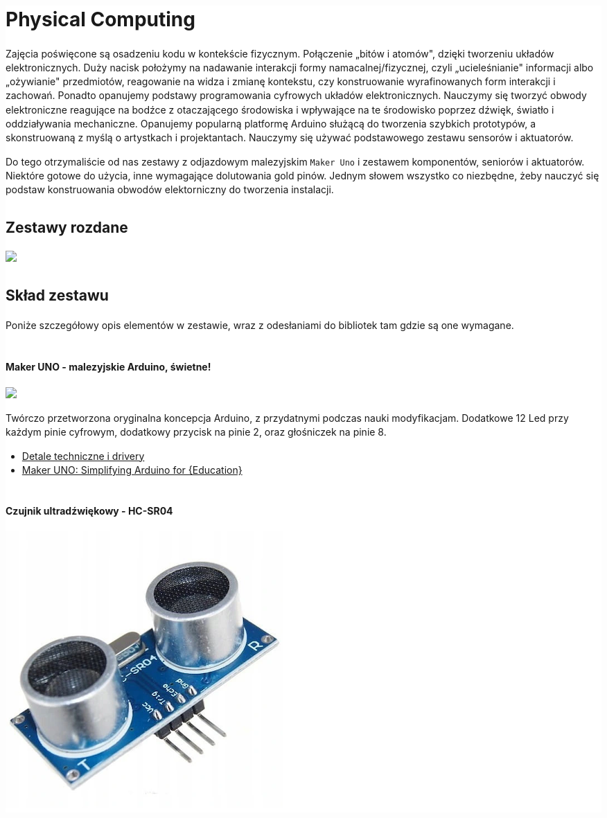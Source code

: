 # Physical Computing

Zajęcia poświęcone są osadzeniu kodu w kontekście fizycznym. Połączenie „bitów i atomów", dzięki tworzeniu układów elektronicznych. Duży nacisk położymy na nadawanie interakcji formy namacalnej/fizycznej, czyli „ucieleśnianie" informacji albo „ożywianie" przedmiotów, reagowanie na widza i zmianę kontekstu, czy konstruowanie wyrafinowanych form interakcji i zachowań.
Ponadto opanujemy podstawy programowania cyfrowych układów elektronicznych. Nauczymy się tworzyć obwody elektroniczne reagujące na bodźce z otaczającego środowiska i wpływające na te środowisko poprzez dźwięk, światło i oddziaływania mechaniczne.
Opanujemy popularną platformę Arduino służącą do tworzenia szybkich prototypów, a skonstruowaną z myślą o artystkach i projektantach. Nauczymy się używać podstawowego zestawu sensorów i aktuatorów.

Do tego otrzymaliście od nas zestawy z odjazdowym malezyjskim `Maker Uno` i zestawem komponentów, seniorów i aktuatorów. Niektóre gotowe do użycia, inne wymagające dolutowania gold pinów. Jednym słowem wszystko co niezbędne, żeby nauczyć się podstaw konstruowania obwodów elektorniczny do tworzenia instalacji.
   
## Zestawy rozdane

![](zestaw.jpg)

## Skład zestawu 
Poniże szczegółowy opis elementów w zestawie, wraz z odesłaniami do bibliotek tam gdzie są one wymagane.
 
# 
#### Maker UNO - malezyjskie Arduino, świetne!
![](https://ksr-ugc.imgix.net/assets/020/483/931/36dac5c036b77eac5bf85a26b23f0b8e_original.gif?w=680&fit=max&v=1520485057&auto=format&gif-q=50&q=92&s=6cafeb7a1e9447f19d8a729d2fe50367)

Twórczo przetworzona oryginalna koncepcja Arduino, z przydatnymi  podczas nauki modyfikacjam. Dodatkowe 12 Led przy każdym pinie cyfrowym, dodatkowy przycisk na pinie 2, oraz głośniczek na pinie 8.

- [Detale techniczne i drivery](https://www.cytron.io/c-arduino/c-arduino-main-board/p-maker-uno-simplifying-arduino-for-education) 
- [Maker UNO: Simplifying Arduino for {Education}](https://makeruno.com.my)
# 
# 
#### Czujnik ultradźwiękowy - HC-SR04  
![](foto/HC-SR04.png)

